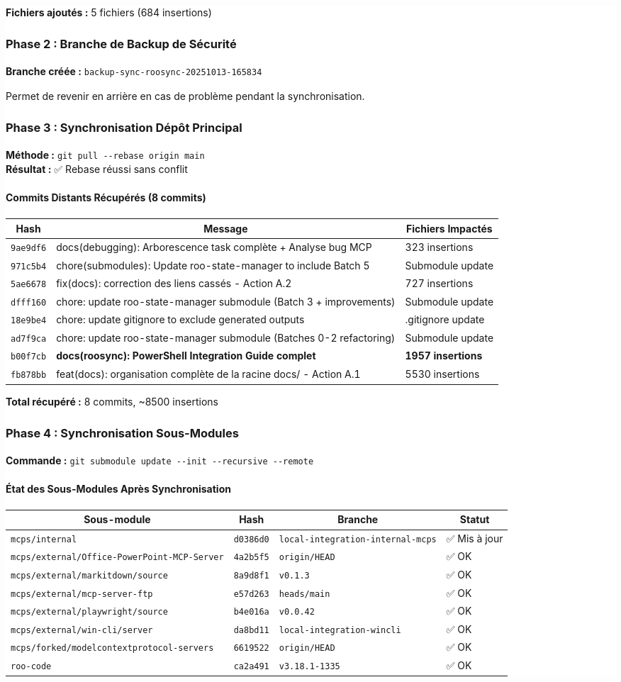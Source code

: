 ```
```

**Fichiers ajoutés :** 5 fichiers (684 insertions)

### Phase 2 : Branche de Backup de Sécurité

**Branche créée :** `backup-sync-roosync-20251013-165834`

Permet de revenir en arrière en cas de problème pendant la synchronisation.

### Phase 3 : Synchronisation Dépôt Principal

**Méthode :** `git pull --rebase origin main`  
**Résultat :** ✅ Rebase réussi sans conflit

#### Commits Distants Récupérés (8 commits)

| Hash | Message | Fichiers Impactés |
|------|---------|-------------------|
| `9ae9df6` | docs(debugging): Arborescence task complète + Analyse bug MCP | 323 insertions |
| `971c5b4` | chore(submodules): Update roo-state-manager to include Batch 5 | Submodule update |
| `5ae6678` | fix(docs): correction des liens cassés - Action A.2 | 727 insertions |
| `dfff160` | chore: update roo-state-manager submodule (Batch 3 + improvements) | Submodule update |
| `18e9be4` | chore: update gitignore to exclude generated outputs | .gitignore update |
| `ad7f9ca` | chore: update roo-state-manager submodule (Batches 0-2 refactoring) | Submodule update |
| `b00f7cb` | **docs(roosync): PowerShell Integration Guide complet** | **1957 insertions** |
| `fb878bb` | feat(docs): organisation complète de la racine docs/ - Action A.1 | 5530 insertions |

**Total récupéré :** 8 commits, ~8500 insertions

### Phase 4 : Synchronisation Sous-Modules

**Commande :** `git submodule update --init --recursive --remote`

#### État des Sous-Modules Après Synchronisation

| Sous-module | Hash | Branche | Statut |
|-------------|------|---------|--------|
| `mcps/internal` | `d0386d0` | `local-integration-internal-mcps` | ✅ Mis à jour |
| `mcps/external/Office-PowerPoint-MCP-Server` | `4a2b5f5` | `origin/HEAD` | ✅ OK |
| `mcps/external/markitdown/source` | `8a9d8f1` | `v0.1.3` | ✅ OK |
| `mcps/external/mcp-server-ftp` | `e57d263` | `heads/main` | ✅ OK |
| `mcps/external/playwright/source` | `b4e016a` | `v0.0.42` | ✅ OK |
| `mcps/external/win-cli/server` | `da8bd11` | `local-integration-wincli` | ✅ OK |
| `mcps/forked/modelcontextprotocol-servers` | `6619522` | `origin/HEAD` | ✅ OK |
| `roo-code` | `ca2a491` | `v3.18.1-1335` | ✅ OK |
